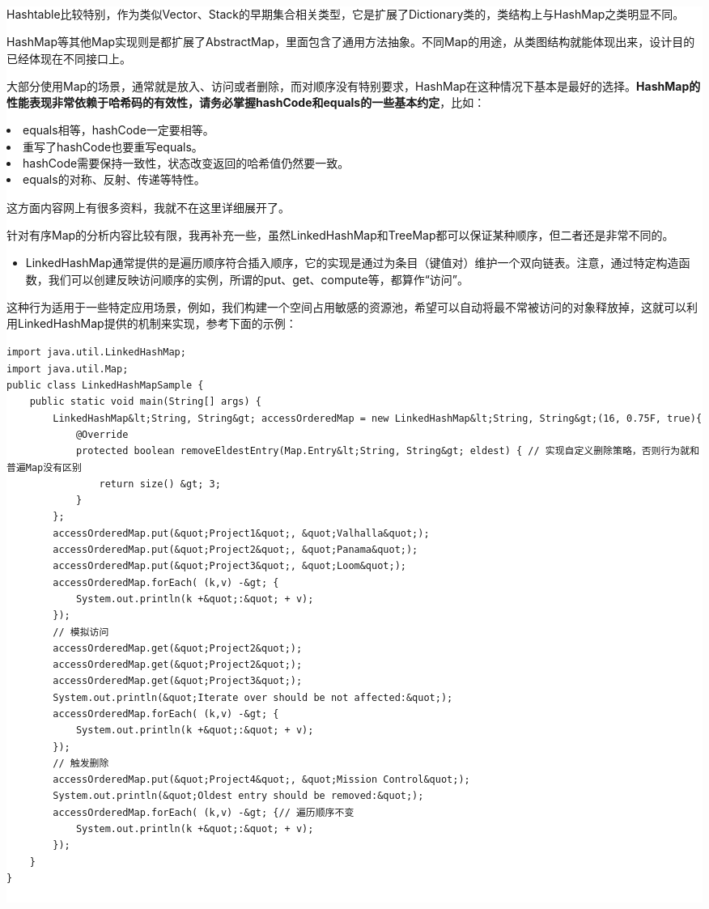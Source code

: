 Hashtable比较特别，作为类似Vector、Stack的早期集合相关类型，它是扩展了Dictionary类的，类结构上与HashMap之类明显不同。

HashMap等其他Map实现则是都扩展了AbstractMap，里面包含了通用方法抽象。不同Map的用途，从类图结构就能体现出来，设计目的已经体现在不同接口上。

大部分使用Map的场景，通常就是放入、访问或者删除，而对顺序没有特别要求，HashMap在这种情况下基本是最好的选择。**HashMap的性能表现非常依赖于哈希码的有效性，请务必掌握hashCode和equals的一些基本约定**，比如：

<li>
equals相等，hashCode一定要相等。
</li>
<li>
重写了hashCode也要重写equals。
</li>
<li>
hashCode需要保持一致性，状态改变返回的哈希值仍然要一致。
</li>
<li>
equals的对称、反射、传递等特性。
</li>

这方面内容网上有很多资料，我就不在这里详细展开了。

针对有序Map的分析内容比较有限，我再补充一些，虽然LinkedHashMap和TreeMap都可以保证某种顺序，但二者还是非常不同的。

- LinkedHashMap通常提供的是遍历顺序符合插入顺序，它的实现是通过为条目（键值对）维护一个双向链表。注意，通过特定构造函数，我们可以创建反映访问顺序的实例，所谓的put、get、compute等，都算作“访问”。

这种行为适用于一些特定应用场景，例如，我们构建一个空间占用敏感的资源池，希望可以自动将最不常被访问的对象释放掉，这就可以利用LinkedHashMap提供的机制来实现，参考下面的示例：

```
import java.util.LinkedHashMap;
import java.util.Map;  
public class LinkedHashMapSample {
    public static void main(String[] args) {
        LinkedHashMap&lt;String, String&gt; accessOrderedMap = new LinkedHashMap&lt;String, String&gt;(16, 0.75F, true){
            @Override
            protected boolean removeEldestEntry(Map.Entry&lt;String, String&gt; eldest) { // 实现自定义删除策略，否则行为就和普遍Map没有区别
                return size() &gt; 3;
            }
        };
        accessOrderedMap.put(&quot;Project1&quot;, &quot;Valhalla&quot;);
        accessOrderedMap.put(&quot;Project2&quot;, &quot;Panama&quot;);
        accessOrderedMap.put(&quot;Project3&quot;, &quot;Loom&quot;);
        accessOrderedMap.forEach( (k,v) -&gt; {
            System.out.println(k +&quot;:&quot; + v);
        });
        // 模拟访问
        accessOrderedMap.get(&quot;Project2&quot;);
        accessOrderedMap.get(&quot;Project2&quot;);
        accessOrderedMap.get(&quot;Project3&quot;);
        System.out.println(&quot;Iterate over should be not affected:&quot;);
        accessOrderedMap.forEach( (k,v) -&gt; {
            System.out.println(k +&quot;:&quot; + v);
        });
        // 触发删除
        accessOrderedMap.put(&quot;Project4&quot;, &quot;Mission Control&quot;);
        System.out.println(&quot;Oldest entry should be removed:&quot;);
        accessOrderedMap.forEach( (k,v) -&gt; {// 遍历顺序不变
            System.out.println(k +&quot;:&quot; + v);
        });
    }
}


```
